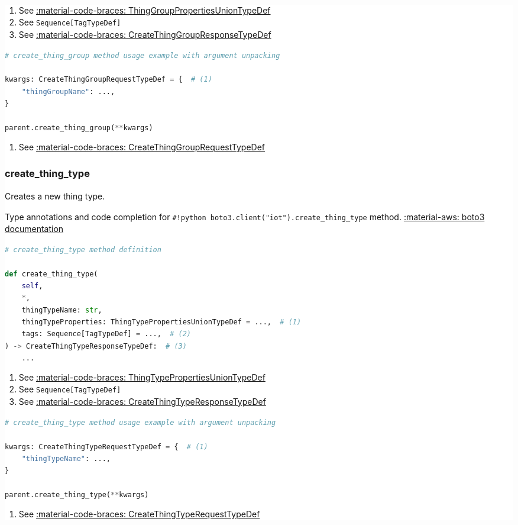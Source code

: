 1. See [:material-code-braces: ThingGroupPropertiesUnionTypeDef](#thinggrouppropertiesuniontypedef)
2. See `Sequence[TagTypeDef]`
3. See [:material-code-braces: CreateThingGroupResponseTypeDef](./type_defs.md#createthinggroupresponsetypedef)


```python
# create_thing_group method usage example with argument unpacking

kwargs: CreateThingGroupRequestTypeDef = {  # (1)
    "thingGroupName": ...,
}

parent.create_thing_group(**kwargs)
```

1. See [:material-code-braces: CreateThingGroupRequestTypeDef](./type_defs.md#createthinggrouprequesttypedef)

### create\_thing\_type

Creates a new thing type.

Type annotations and code completion for `#!python boto3.client("iot").create_thing_type` method.
[:material-aws: boto3 documentation](https://boto3.amazonaws.com/v1/documentation/api/latest/reference/services/iot/client/create_thing_type.html)

```python
# create_thing_type method definition

def create_thing_type(
    self,
    *,
    thingTypeName: str,
    thingTypeProperties: ThingTypePropertiesUnionTypeDef = ...,  # (1)
    tags: Sequence[TagTypeDef] = ...,  # (2)
) -> CreateThingTypeResponseTypeDef:  # (3)
    ...
```

1. See [:material-code-braces: ThingTypePropertiesUnionTypeDef](#thingtypepropertiesuniontypedef)
2. See `Sequence[TagTypeDef]`
3. See [:material-code-braces: CreateThingTypeResponseTypeDef](./type_defs.md#createthingtyperesponsetypedef)


```python
# create_thing_type method usage example with argument unpacking

kwargs: CreateThingTypeRequestTypeDef = {  # (1)
    "thingTypeName": ...,
}

parent.create_thing_type(**kwargs)
```

1. See [:material-code-braces: CreateThingTypeRequestTypeDef](./type_defs.md#createthingtyperequesttypedef)
